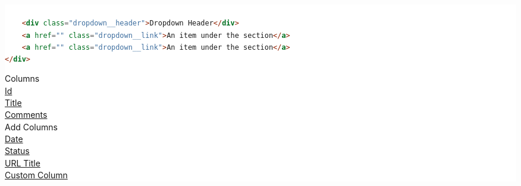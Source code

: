 ```html

    <div class="dropdown__header">Dropdown Header</div>
    <a href="" class="dropdown__link">An item under the section</a>
    <a href="" class="dropdown__link">An item under the section</a>
</div>
```
</div>
</div>

<div class="dropdown dropdown--open">
    <div class="dropdown__header">Columns</div>
    <div class="dropdown__item">
        <a href="#"><i class="fal fa-grip-vertical fa-fw"></i> Id</a>
        <span class="dropdown__item-button button button--link button--xsmall"><i class="fal fa-trash"></i></span>
    </div>
    <div class="dropdown__item">
        <a href="#"><i class="fal fa-grip-vertical fa-fw"></i> Title</a>
        <span class="dropdown__item-button button button--link button--xsmall"><i class="fal fa-trash"></i></span>
    </div>
    <div class="dropdown__item">
        <a href="#"><i class="fal fa-grip-vertical fa-fw"></i> Comments</a>
        <span class="dropdown__item-button button button--link button--xsmall"><i class="fal fa-trash"></i></span>
    </div>
    <div class="dropdown__divider"></div>
    <div class="dropdown__header">Add Columns</div>
    <div href="" class="dropdown__item">
      <a href="">Date</a>
      <span class="dropdown__item-button button button--link button--xsmall"><i class="fal fa-plus"></i></span>
    </div>
    <div href="" class="dropdown__item">
      <a href="">Status</a>
      <span class="dropdown__item-button button button--link button--xsmall"><i class="fal fa-plus"></i></span>
    </div>
    <div href="" class="dropdown__item">
      <a href="">URL Title</a>
      <span class="dropdown__item-button button button--link button--xsmall"><i class="fal fa-plus"></i></span>
    </div>
    <div href="" class="dropdown__item">
      <a href="">Custom Column</a>
      <span class="dropdown__item-button button button--link button--xsmall"><i class="fal fa-plus"></i></span>
    </div>

</div>

